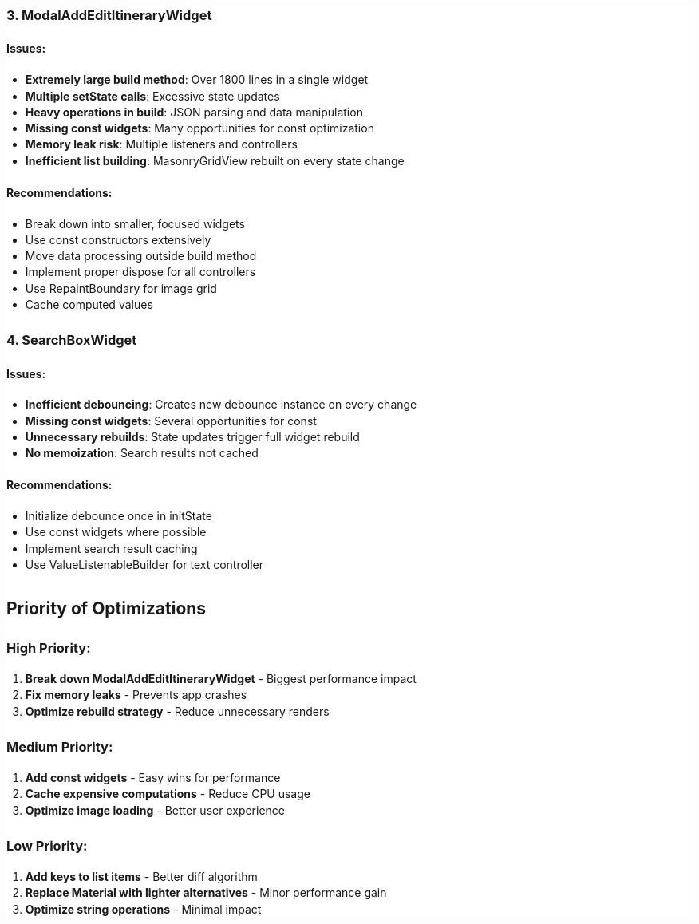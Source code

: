 ### 3. ModalAddEditItineraryWidget

#### Issues:
- **Extremely large build method**: Over 1800 lines in a single widget
- **Multiple setState calls**: Excessive state updates
- **Heavy operations in build**: JSON parsing and data manipulation
- **Missing const widgets**: Many opportunities for const optimization
- **Memory leak risk**: Multiple listeners and controllers
- **Inefficient list building**: MasonryGridView rebuilt on every state change

#### Recommendations:
- Break down into smaller, focused widgets
- Use const constructors extensively
- Move data processing outside build method
- Implement proper dispose for all controllers
- Use RepaintBoundary for image grid
- Cache computed values

### 4. SearchBoxWidget

#### Issues:
- **Inefficient debouncing**: Creates new debounce instance on every change
- **Missing const widgets**: Several opportunities for const
- **Unnecessary rebuilds**: State updates trigger full widget rebuild
- **No memoization**: Search results not cached

#### Recommendations:
- Initialize debounce once in initState
- Use const widgets where possible
- Implement search result caching
- Use ValueListenableBuilder for text controller

## Priority of Optimizations

### High Priority:
1. **Break down ModalAddEditItineraryWidget** - Biggest performance impact
2. **Fix memory leaks** - Prevents app crashes
3. **Optimize rebuild strategy** - Reduce unnecessary renders

### Medium Priority:
1. **Add const widgets** - Easy wins for performance
2. **Cache expensive computations** - Reduce CPU usage
3. **Optimize image loading** - Better user experience

### Low Priority:
1. **Add keys to list items** - Better diff algorithm
2. **Replace Material with lighter alternatives** - Minor performance gain
3. **Optimize string operations** - Minimal impact
